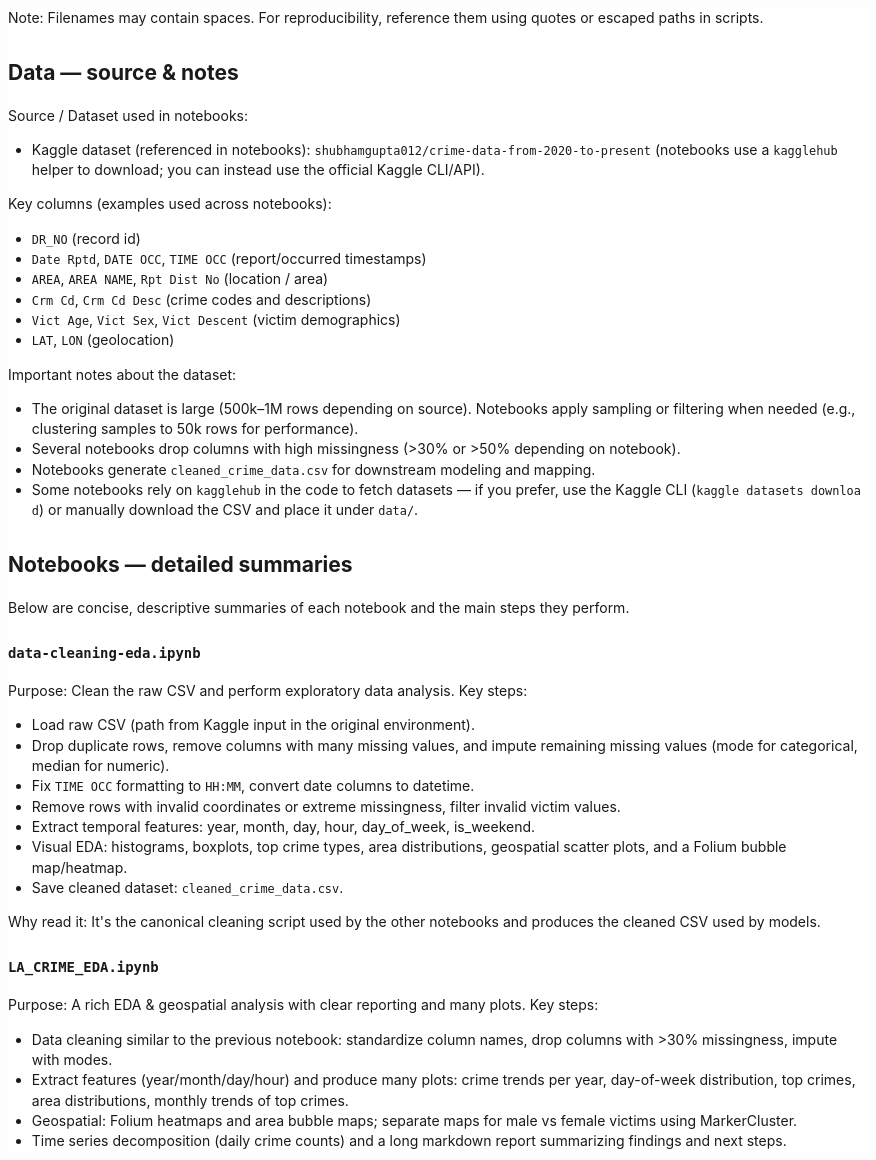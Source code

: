 Note: Filenames may contain spaces. For reproducibility, reference them using quotes or escaped paths in scripts.

## Data — source & notes

Source / Dataset used in notebooks:
- Kaggle dataset (referenced in notebooks): `shubhamgupta012/crime-data-from-2020-to-present` (notebooks use a `kagglehub` helper to download; you can instead use the official Kaggle CLI/API).

Key columns (examples used across notebooks):
- `DR_NO` (record id)
- `Date Rptd`, `DATE OCC`, `TIME OCC` (report/occurred timestamps)
- `AREA`, `AREA NAME`, `Rpt Dist No` (location / area)
- `Crm Cd`, `Crm Cd Desc` (crime codes and descriptions)
- `Vict Age`, `Vict Sex`, `Vict Descent` (victim demographics)
- `LAT`, `LON` (geolocation)

Important notes about the dataset:
- The original dataset is large (500k–1M rows depending on source). Notebooks apply sampling or filtering when needed (e.g., clustering samples to 50k rows for performance).
- Several notebooks drop columns with high missingness (>30% or >50% depending on notebook).
- Notebooks generate `cleaned_crime_data.csv` for downstream modeling and mapping.
- Some notebooks rely on `kagglehub` in the code to fetch datasets — if you prefer, use the Kaggle CLI (`kaggle datasets download`) or manually download the CSV and place it under `data/`.

## Notebooks — detailed summaries

Below are concise, descriptive summaries of each notebook and the main steps they perform.

### `data-cleaning-eda.ipynb`
Purpose: Clean the raw CSV and perform exploratory data analysis.
Key steps:
- Load raw CSV (path from Kaggle input in the original environment).
- Drop duplicate rows, remove columns with many missing values, and impute remaining missing values (mode for categorical, median for numeric).
- Fix `TIME OCC` formatting to `HH:MM`, convert date columns to datetime.
- Remove rows with invalid coordinates or extreme missingness, filter invalid victim values.
- Extract temporal features: year, month, day, hour, day_of_week, is_weekend.
- Visual EDA: histograms, boxplots, top crime types, area distributions, geospatial scatter plots, and a Folium bubble map/heatmap.
- Save cleaned dataset: `cleaned_crime_data.csv`.

Why read it: It's the canonical cleaning script used by the other notebooks and produces the cleaned CSV used by models.

### `LA_CRIME_EDA.ipynb`
Purpose: A rich EDA & geospatial analysis with clear reporting and many plots.
Key steps:
- Data cleaning similar to the previous notebook: standardize column names, drop columns with >30% missingness, impute with modes.
- Extract features (year/month/day/hour) and produce many plots: crime trends per year, day-of-week distribution, top crimes, area distributions, monthly trends of top crimes.
- Geospatial: Folium heatmaps and area bubble maps; separate maps for male vs female victims using MarkerCluster.
- Time series decomposition (daily crime counts) and a long markdown report summarizing findings and next steps.
